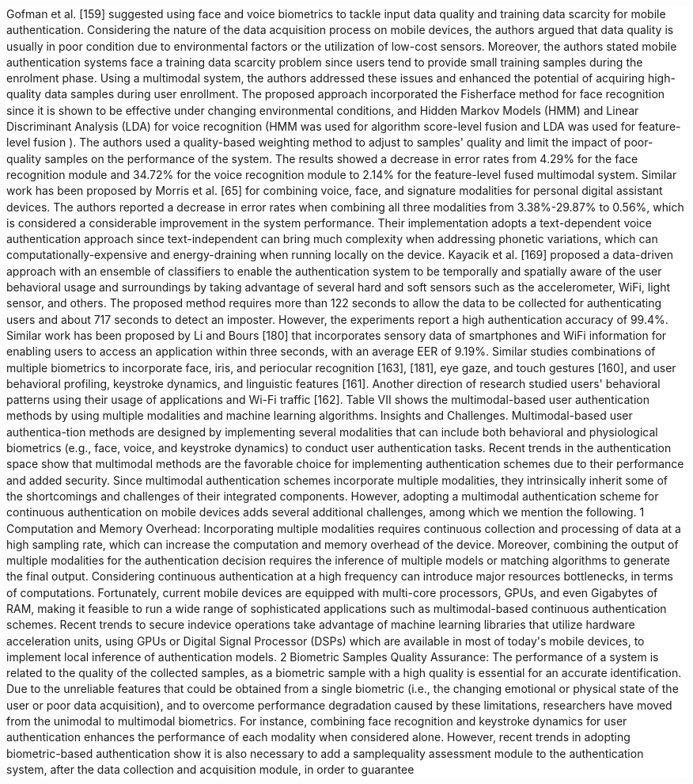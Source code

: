 Gofman et al. [159] suggested using face and voice biometrics to tackle input data quality and training data scarcity for mobile authentication. Considering the nature of the data acquisition process on mobile devices, the authors argued that data quality is usually in poor condition due to environmental factors or the utilization of low-cost sensors. Moreover, the authors stated mobile authentication systems face a training data scarcity problem since users tend to provide small training samples during the enrolment phase. Using a multimodal system, the authors addressed these issues and enhanced the potential of acquiring high-quality data samples during user enrollment. The proposed approach incorporated the Fisherface method for face recognition since it is shown to be effective under changing environmental conditions, and Hidden Markov Models (HMM) and Linear Discriminant Analysis (LDA) for voice recognition (HMM was used for algorithm score-level fusion and LDA was used for feature-level fusion ). The authors used a quality-based weighting method to adjust to samples' quality and limit the impact of poor-quality samples on the performance of the system. The results showed a decrease in error rates from 4.29% for the face recognition module and 34.72% for the voice recognition module to 2.14% for the feature-level fused multimodal system. Similar work has been proposed by Morris et al. [65] for combining voice, face, and signature modalities for personal digital assistant devices. The authors reported a decrease in error rates when combining all three modalities from 3.38%-29.87% to 0.56%, which is considered a considerable improvement in the system performance. Their implementation adopts a text-dependent voice authentication approach since text-independent can bring much complexity when addressing phonetic variations, which can computationally-expensive and energy-draining when running locally on the device. Kayacik et al. [169] proposed a data-driven approach with an ensemble of classifiers to enable the authentication system to be temporally and spatially aware of the user behavioral usage and surroundings by taking advantage of several hard and soft sensors such as the accelerometer, WiFi, light sensor, and others. The proposed method requires more than 122 seconds to allow the data to be collected for authenticating users and about 717 seconds to detect an imposter. However, the experiments report a high authentication accuracy of 99.4%. Similar work has been proposed by Li and Bours [180] that incorporates sensory data of smartphones and WiFi information for enabling users to access an application within three seconds, with an average EER of 9.19%. Similar studies combinations of multiple biometrics to incorporate face, iris, and periocular recognition [163], [181], eye gaze, and touch gestures [160], and user behavioral profiling, keystroke dynamics, and linguistic features [161]. Another direction of research studied users' behavioral patterns using their usage of applications and Wi-Fi traffic [162]. Table VII shows the multimodal-based user authentication methods by using multiple modalities and machine learning algorithms. Insights and Challenges. Multimodal-based user authentica-tion methods are designed by implementing several modalities that can include both behavioral and physiological biometrics (e.g., face, voice, and keystroke dynamics) to conduct user authentication tasks. Recent trends in the authentication space show that multimodal methods are the favorable choice for implementing authentication schemes due to their performance and added security. Since multimodal authentication schemes incorporate multiple modalities, they intrinsically inherit some of the shortcomings and challenges of their integrated components. However, adopting a multimodal authentication scheme for continuous authentication on mobile devices adds several additional challenges, among which we mention the following. 1 Computation and Memory Overhead: Incorporating multiple modalities requires continuous collection and processing of data at a high sampling rate, which can increase the computation and memory overhead of the device. Moreover, combining the output of multiple modalities for the authentication decision requires the inference of multiple models or matching algorithms to generate the final output. Considering continuous authentication at a high frequency can introduce major resources bottlenecks, in terms of computations. Fortunately, current mobile devices are equipped with multi-core processors, GPUs, and even Gigabytes of RAM, making it feasible to run a wide range of sophisticated applications such as multimodal-based continuous authentication schemes. Recent trends to secure indevice operations take advantage of machine learning libraries that utilize hardware acceleration units, using GPUs or Digital Signal Processor (DSPs) which are available in most of today's mobile devices, to implement local inference of authentication models. 2 Biometric Samples Quality Assurance: The performance of a system is related to the quality of the collected samples, as a biometric sample with a high quality is essential for an accurate identification. Due to the unreliable features that could be obtained from a single biometric (i.e., the changing emotional or physical state of the user or poor data acquisition), and to overcome performance degradation caused by these limitations, researchers have moved from the unimodal to multimodal biometrics. For instance, combining face recognition and keystroke dynamics for user authentication enhances the performance of each modality when considered alone. However, recent trends in adopting biometric-based authentication show it is also necessary to add a samplequality assessment module to the authentication system, after the data collection and acquisition module, in order to guarantee